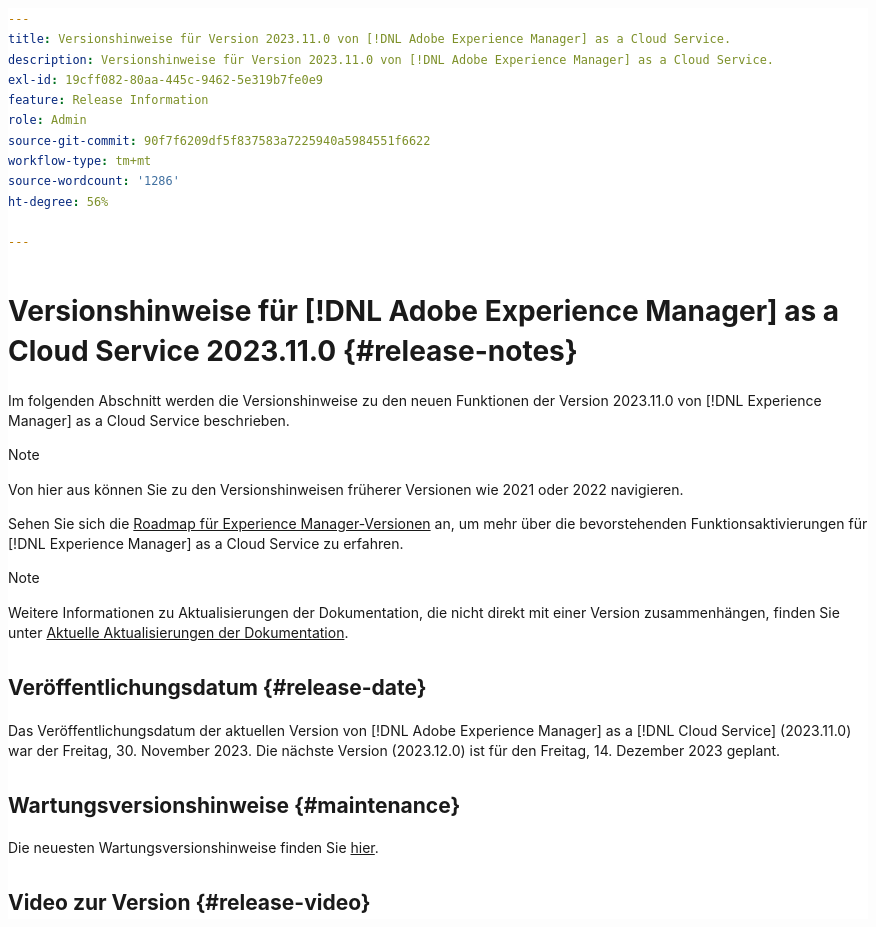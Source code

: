 ```yaml
---
title: Versionshinweise für Version 2023.11.0 von [!DNL Adobe Experience Manager] as a Cloud Service.
description: Versionshinweise für Version 2023.11.0 von [!DNL Adobe Experience Manager] as a Cloud Service.
exl-id: 19cff082-80aa-445c-9462-5e319b7fe0e9
feature: Release Information
role: Admin
source-git-commit: 90f7f6209df5f837583a7225940a5984551f6622
workflow-type: tm+mt
source-wordcount: '1286'
ht-degree: 56%

---
```


# Versionshinweise für [!DNL Adobe Experience Manager] as a Cloud Service 2023.11.0 {#release-notes}

Im folgenden Abschnitt werden die Versionshinweise zu den neuen Funktionen der Version 2023.11.0 von [!DNL Experience Manager] as a Cloud Service beschrieben.

>[!NOTE]
>
>Von hier aus können Sie zu den Versionshinweisen früherer Versionen wie 2021 oder 2022 navigieren.
>
>Sehen Sie sich die [Roadmap für Experience Manager-Versionen](https://experienceleague.adobe.com/docs/experience-manager-release-information/aem-release-updates/update-releases-roadmap.html?lang=de) an, um mehr über die bevorstehenden Funktionsaktivierungen für [!DNL Experience Manager] as a Cloud Service zu erfahren.

>[!NOTE]
>
>Weitere Informationen zu Aktualisierungen der Dokumentation, die nicht direkt mit einer Version zusammenhängen, finden Sie unter [Aktuelle Aktualisierungen der Dokumentation](https://experienceleague.adobe.com/docs/experience-manager-release-information/aem-release-updates/doc-updates/documentation-updates.html?lang=de).

## Veröffentlichungsdatum {#release-date}

Das Veröffentlichungsdatum der aktuellen Version von [!DNL Adobe Experience Manager] as a [!DNL Cloud Service] (2023.11.0) war der Freitag, 30. November 2023. Die nächste Version (2023.12.0) ist für den Freitag, 14. Dezember 2023 geplant.

## Wartungsversionshinweise {#maintenance}

Die neuesten Wartungsversionshinweise finden Sie [hier](/help/release-notes/maintenance/latest.md).

## Video zur Version {#release-video}
